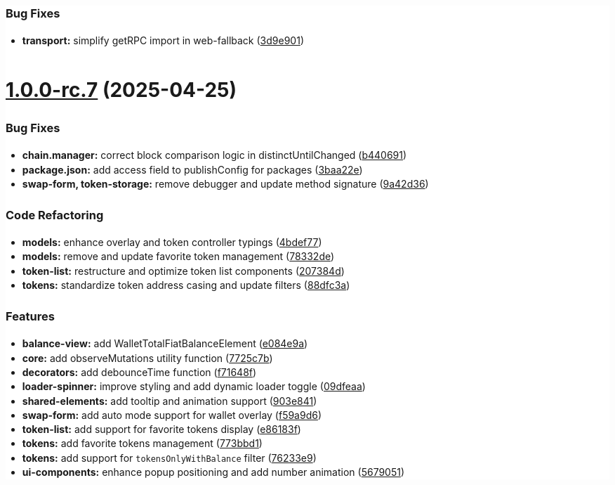 
### Bug Fixes

* **transport:** simplify getRPC import in web-fallback ([3d9e901](https://github.com/1inch-community/interface/commit/3d9e9016c4affd52a2ef7008093b3eb985d85730))

# [1.0.0-rc.7](https://github.com/1inch-community/interface/compare/v1.0.0-rc.6...v1.0.0-rc.7) (2025-04-25)


### Bug Fixes

* **chain.manager:** correct block comparison logic in distinctUntilChanged ([b440691](https://github.com/1inch-community/interface/commit/b44069196a16afeccd54009bf82f0c096189205a))
* **package.json:** add access field to publishConfig for packages ([3baa22e](https://github.com/1inch-community/interface/commit/3baa22e3f24985a9865f540af9d6d20542da55e8))
* **swap-form, token-storage:** remove debugger and update method signature ([9a42d36](https://github.com/1inch-community/interface/commit/9a42d36764e15b8fb083b87ebb3ab887828b7831))


### Code Refactoring

* **models:** enhance overlay and token controller typings ([4bdef77](https://github.com/1inch-community/interface/commit/4bdef77024eff61f06c59cb7227b00c9c22a24ef))
* **models:** remove and update favorite token management ([78332de](https://github.com/1inch-community/interface/commit/78332de1998f21eee8019743a91180268e6e0eee))
* **token-list:** restructure and optimize token list components ([207384d](https://github.com/1inch-community/interface/commit/207384d9db710b5793401db388367efc60f80c27))
* **tokens:** standardize token address casing and update filters ([88dfc3a](https://github.com/1inch-community/interface/commit/88dfc3a436d9ef4445ab73a3b4020d63e2a7382f))


### Features

* **balance-view:** add WalletTotalFiatBalanceElement ([e084e9a](https://github.com/1inch-community/interface/commit/e084e9aacb19ba9b15d43e37956df59d9069e530))
* **core:** add observeMutations utility function ([7725c7b](https://github.com/1inch-community/interface/commit/7725c7b5a1328dcd116209a36d9adfdce9186304))
* **decorators:** add debounceTime function ([f71648f](https://github.com/1inch-community/interface/commit/f71648f5bba2e428efd00afa857769ce4d27b439))
* **loader-spinner:** improve styling and add dynamic loader toggle ([09dfeaa](https://github.com/1inch-community/interface/commit/09dfeaaf7aee55ee81ba79af12b6733348b35c85))
* **shared-elements:** add tooltip and animation support ([903e841](https://github.com/1inch-community/interface/commit/903e8411e87c0f1220efa86adbb8b3fc3caf0483))
* **swap-form:** add auto mode support for wallet overlay ([f59a9d6](https://github.com/1inch-community/interface/commit/f59a9d691a5515ad3f00e62baad78979879474c7))
* **token-list:** add support for favorite tokens display ([e86183f](https://github.com/1inch-community/interface/commit/e86183fe27e81c06ac0d8e7e22abfe74adf81044))
* **tokens:** add favorite tokens management ([773bbd1](https://github.com/1inch-community/interface/commit/773bbd12ea19074292e1ba62b446d6c6e518cc60))
* **tokens:** add support for `tokensOnlyWithBalance` filter ([76233e9](https://github.com/1inch-community/interface/commit/76233e9f9a84c31637462bb86333f21da1ca32f7))
* **ui-components:** enhance popup positioning and add number animation ([5679051](https://github.com/1inch-community/interface/commit/5679051d033f295dcbac2ea7692e35a20d6818aa))
